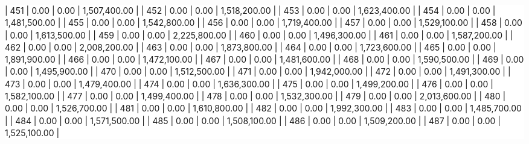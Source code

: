 |             451 |            0.00 |            0.00 |    1,507,400.00 |
|             452 |            0.00 |            0.00 |    1,518,200.00 |
|             453 |            0.00 |            0.00 |    1,623,400.00 |
|             454 |            0.00 |            0.00 |    1,481,500.00 |
|             455 |            0.00 |            0.00 |    1,542,800.00 |
|             456 |            0.00 |            0.00 |    1,719,400.00 |
|             457 |            0.00 |            0.00 |    1,529,100.00 |
|             458 |            0.00 |            0.00 |    1,613,500.00 |
|             459 |            0.00 |            0.00 |    2,225,800.00 |
|             460 |            0.00 |            0.00 |    1,496,300.00 |
|             461 |            0.00 |            0.00 |    1,587,200.00 |
|             462 |            0.00 |            0.00 |    2,008,200.00 |
|             463 |            0.00 |            0.00 |    1,873,800.00 |
|             464 |            0.00 |            0.00 |    1,723,600.00 |
|             465 |            0.00 |            0.00 |    1,891,900.00 |
|             466 |            0.00 |            0.00 |    1,472,100.00 |
|             467 |            0.00 |            0.00 |    1,481,600.00 |
|             468 |            0.00 |            0.00 |    1,590,500.00 |
|             469 |            0.00 |            0.00 |    1,495,900.00 |
|             470 |            0.00 |            0.00 |    1,512,500.00 |
|             471 |            0.00 |            0.00 |    1,942,000.00 |
|             472 |            0.00 |            0.00 |    1,491,300.00 |
|             473 |            0.00 |            0.00 |    1,479,400.00 |
|             474 |            0.00 |            0.00 |    1,636,300.00 |
|             475 |            0.00 |            0.00 |    1,499,200.00 |
|             476 |            0.00 |            0.00 |    1,582,100.00 |
|             477 |            0.00 |            0.00 |    1,499,400.00 |
|             478 |            0.00 |            0.00 |    1,532,300.00 |
|             479 |            0.00 |            0.00 |    2,013,600.00 |
|             480 |            0.00 |            0.00 |    1,526,700.00 |
|             481 |            0.00 |            0.00 |    1,610,800.00 |
|             482 |            0.00 |            0.00 |    1,992,300.00 |
|             483 |            0.00 |            0.00 |    1,485,700.00 |
|             484 |            0.00 |            0.00 |    1,571,500.00 |
|             485 |            0.00 |            0.00 |    1,508,100.00 |
|             486 |            0.00 |            0.00 |    1,509,200.00 |
|             487 |            0.00 |            0.00 |    1,525,100.00 |